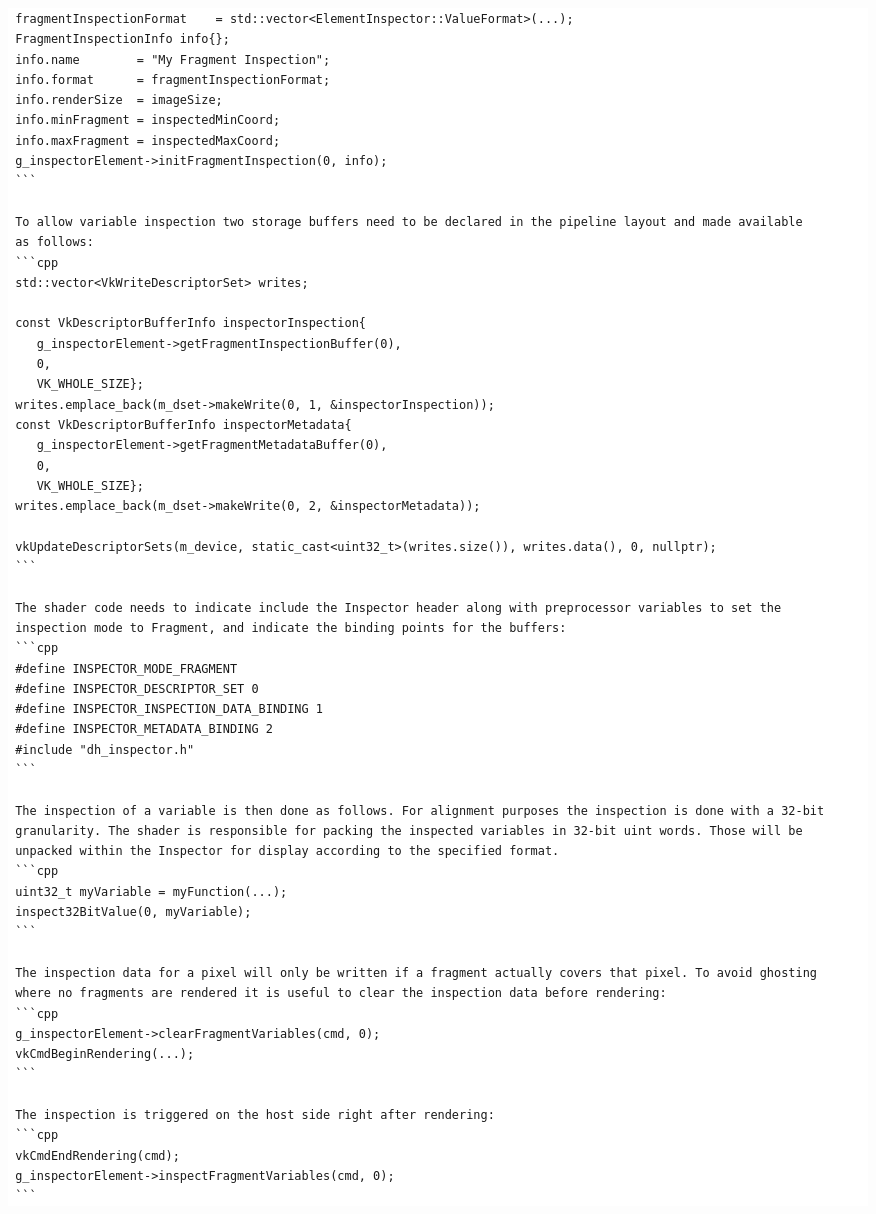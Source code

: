 ````
 fragmentInspectionFormat    = std::vector<ElementInspector::ValueFormat>(...);
 FragmentInspectionInfo info{};
 info.name        = "My Fragment Inspection";
 info.format      = fragmentInspectionFormat;
 info.renderSize  = imageSize;
 info.minFragment = inspectedMinCoord;
 info.maxFragment = inspectedMaxCoord;
 g_inspectorElement->initFragmentInspection(0, info);
 ```

 To allow variable inspection two storage buffers need to be declared in the pipeline layout and made available
 as follows:
 ```cpp
 std::vector<VkWriteDescriptorSet> writes;

 const VkDescriptorBufferInfo inspectorInspection{
    g_inspectorElement->getFragmentInspectionBuffer(0),
    0,
    VK_WHOLE_SIZE};
 writes.emplace_back(m_dset->makeWrite(0, 1, &inspectorInspection));
 const VkDescriptorBufferInfo inspectorMetadata{
    g_inspectorElement->getFragmentMetadataBuffer(0),
    0,
    VK_WHOLE_SIZE};
 writes.emplace_back(m_dset->makeWrite(0, 2, &inspectorMetadata));

 vkUpdateDescriptorSets(m_device, static_cast<uint32_t>(writes.size()), writes.data(), 0, nullptr);
 ```

 The shader code needs to indicate include the Inspector header along with preprocessor variables to set the
 inspection mode to Fragment, and indicate the binding points for the buffers:
 ```cpp
 #define INSPECTOR_MODE_FRAGMENT
 #define INSPECTOR_DESCRIPTOR_SET 0
 #define INSPECTOR_INSPECTION_DATA_BINDING 1
 #define INSPECTOR_METADATA_BINDING 2
 #include "dh_inspector.h"
 ```

 The inspection of a variable is then done as follows. For alignment purposes the inspection is done with a 32-bit
 granularity. The shader is responsible for packing the inspected variables in 32-bit uint words. Those will be
 unpacked within the Inspector for display according to the specified format.
 ```cpp
 uint32_t myVariable = myFunction(...);
 inspect32BitValue(0, myVariable);
 ```

 The inspection data for a pixel will only be written if a fragment actually covers that pixel. To avoid ghosting
 where no fragments are rendered it is useful to clear the inspection data before rendering:
 ```cpp
 g_inspectorElement->clearFragmentVariables(cmd, 0);
 vkCmdBeginRendering(...);
 ```

 The inspection is triggered on the host side right after rendering:
 ```cpp
 vkCmdEndRendering(cmd);
 g_inspectorElement->inspectFragmentVariables(cmd, 0);
 ```

````
